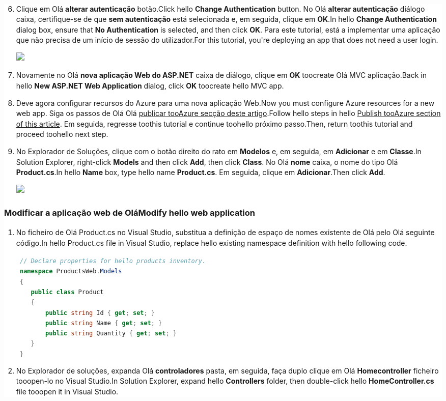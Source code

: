 6. <span data-ttu-id="08924-177">Clique em Olá **alterar autenticação** botão.</span><span class="sxs-lookup"><span data-stu-id="08924-177">Click hello **Change Authentication** button.</span></span> <span data-ttu-id="08924-178">No Olá **alterar autenticação** diálogo caixa, certifique-se de que **sem autenticação** está selecionada e, em seguida, clique em **OK**.</span><span class="sxs-lookup"><span data-stu-id="08924-178">In hello **Change Authentication** dialog box, ensure that **No Authentication** is selected, and then click **OK**.</span></span> <span data-ttu-id="08924-179">Para este tutorial, está a implementar uma aplicação que não precisa de um início de sessão do utilizador.</span><span class="sxs-lookup"><span data-stu-id="08924-179">For this tutorial, you're deploying an app that does not need a user login.</span></span>

    ![][18]

7. <span data-ttu-id="08924-180">Novamente no Olá **nova aplicação Web do ASP.NET** caixa de diálogo, clique em **OK** toocreate Olá MVC aplicação.</span><span class="sxs-lookup"><span data-stu-id="08924-180">Back in hello **New ASP.NET Web Application** dialog, click **OK** toocreate hello MVC app.</span></span>
8. <span data-ttu-id="08924-181">Deve agora configurar recursos do Azure para uma nova aplicação Web.</span><span class="sxs-lookup"><span data-stu-id="08924-181">Now you must configure Azure resources for a new web app.</span></span> <span data-ttu-id="08924-182">Siga os passos de Olá Olá [publicar tooAzure secção deste artigo](../app-service-web/app-service-web-get-started-dotnet.md).</span><span class="sxs-lookup"><span data-stu-id="08924-182">Follow hello steps in hello [Publish tooAzure section of this article](../app-service-web/app-service-web-get-started-dotnet.md).</span></span> <span data-ttu-id="08924-183">Em seguida, regresse toothis tutorial e continue toohello próximo passo.</span><span class="sxs-lookup"><span data-stu-id="08924-183">Then, return toothis tutorial and proceed toohello next step.</span></span>
10. <span data-ttu-id="08924-184">No Explorador de Soluções, clique com o botão direito do rato em **Modelos** e, em seguida, em **Adicionar** e em **Classe**.</span><span class="sxs-lookup"><span data-stu-id="08924-184">In Solution Explorer, right-click **Models** and then click **Add**, then click **Class**.</span></span> <span data-ttu-id="08924-185">No Olá **nome** caixa, o nome do tipo Olá **Product.cs**.</span><span class="sxs-lookup"><span data-stu-id="08924-185">In hello **Name** box, type hello name **Product.cs**.</span></span> <span data-ttu-id="08924-186">Em seguida, clique em **Adicionar**.</span><span class="sxs-lookup"><span data-stu-id="08924-186">Then click **Add**.</span></span>

    ![][17]

### <a name="modify-hello-web-application"></a><span data-ttu-id="08924-187">Modificar a aplicação web de Olá</span><span class="sxs-lookup"><span data-stu-id="08924-187">Modify hello web application</span></span>

1. <span data-ttu-id="08924-188">No ficheiro de Olá Product.cs no Visual Studio, substitua a definição de espaço de nomes existente de Olá pelo Olá seguinte código.</span><span class="sxs-lookup"><span data-stu-id="08924-188">In hello Product.cs file in Visual Studio, replace hello existing namespace definition with hello following code.</span></span>

   ```csharp
    // Declare properties for hello products inventory.
    namespace ProductsWeb.Models
    {
       public class Product
       {
           public string Id { get; set; }
           public string Name { get; set; }
           public string Quantity { get; set; }
       }
    }
    ```
2. <span data-ttu-id="08924-189">No Explorador de soluções, expanda Olá **controladores** pasta, em seguida, faça duplo clique em Olá **Homecontroller** ficheiro tooopen-lo no Visual Studio.</span><span class="sxs-lookup"><span data-stu-id="08924-189">In Solution Explorer, expand hello **Controllers** folder, then double-click hello **HomeController.cs** file tooopen it in Visual Studio.</span></span>
   ```

[0]: ./media/service-bus-dotnet-hybrid-app-using-service-bus-relay/hybrid.png
[1]: ./media/service-bus-dotnet-hybrid-app-using-service-bus-relay/App2.png
[NuGet]: http://nuget.org
[11]: ./media/service-bus-dotnet-hybrid-app-using-service-bus-relay/hy-con-1.png
[13]: ./media/service-bus-dotnet-hybrid-app-using-service-bus-relay/getting-started-multi-tier-13.png
[15]: ./media/service-bus-dotnet-hybrid-app-using-service-bus-relay/hy-web-2.png
[16]: ./media/service-bus-dotnet-hybrid-app-using-service-bus-relay/hy-web-4.png
[17]: ./media/service-bus-dotnet-hybrid-app-using-service-bus-relay/hy-web-7.png
[18]: ./media/service-bus-dotnet-hybrid-app-using-service-bus-relay/hy-web-5.png
[9]: ./media/service-bus-dotnet-hybrid-app-using-service-bus-relay/hy-web-9.png
[10]: ./media/service-bus-dotnet-hybrid-app-using-service-bus-relay/App3.png
[21]: ./media/service-bus-dotnet-hybrid-app-using-service-bus-relay/App1.png
[24]: ./media/service-bus-dotnet-hybrid-app-using-service-bus-relay/hy-web-12.png
[25]: ./media/service-bus-dotnet-hybrid-app-using-service-bus-relay/hy-web-13.png
[26]: ./media/service-bus-dotnet-hybrid-app-using-service-bus-relay/hy-web-14.png
[27]: ./media/service-bus-dotnet-hybrid-app-using-service-bus-relay/hy-web-8.png
[36]: ./media/service-bus-dotnet-hybrid-app-using-service-bus-relay/App2.png
[37]: ./media/service-bus-dotnet-hybrid-app-using-service-bus-relay/hy-service1.png
[38]: ./media/service-bus-dotnet-hybrid-app-using-service-bus-relay/hy-service2.png
[41]: ./media/service-bus-dotnet-hybrid-app-using-service-bus-relay/getting-started-multi-tier-40.png
[43]: ./media/service-bus-dotnet-hybrid-app-using-service-bus-relay/getting-started-hybrid-43.png